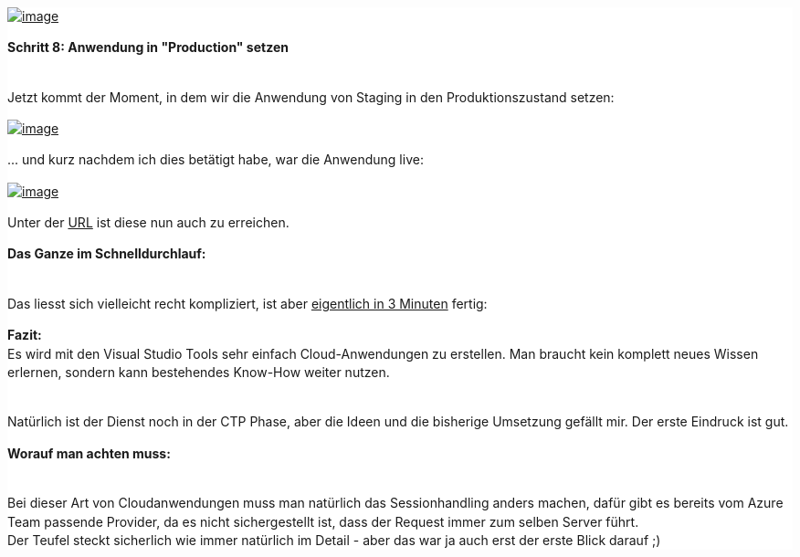 <p><a href="{{BASE_PATH}}/assets/wp-images-de/image633.png"><img style="border-top-width: 0px; border-left-width: 0px; border-bottom-width: 0px; border-right-width: 0px" height="66" alt="image" src="{{BASE_PATH}}/assets/wp-images-de/image-thumb611.png" width="227" border="0" /></a> </p>

<p><strong>Schritt 8: Anwendung in &quot;Production&quot; setzen</strong> 

  <br />Jetzt kommt der Moment, in dem wir die Anwendung von Staging in den Produktionszustand setzen:</p>

<p><a href="{{BASE_PATH}}/assets/wp-images-de/image634.png"><img style="border-top-width: 0px; border-left-width: 0px; border-bottom-width: 0px; border-right-width: 0px" height="86" alt="image" src="{{BASE_PATH}}/assets/wp-images-de/image-thumb612.png" width="93" border="0" /></a> </p>

<p>... und kurz nachdem ich dies bet&#228;tigt habe, war die Anwendung live:</p>

<p><a href="{{BASE_PATH}}/assets/wp-images-de/image635.png"><img style="border-top-width: 0px; border-left-width: 0px; border-bottom-width: 0px; border-right-width: 0px" height="227" alt="image" src="{{BASE_PATH}}/assets/wp-images-de/image-thumb613.png" width="244" border="0" /></a> </p>

<p>Unter der <a href="http://codeinside.cloudapp.net/Default.aspx">URL</a> ist diese nun auch zu erreichen.</p>

<p><strong>Das Ganze im Schnelldurchlauf:</strong> 

  <br />Das liesst sich vielleicht recht kompliziert, ist aber <a href="http://www.microsoft.com/azure/webdev.mspx">eigentlich in 3 Minuten</a> fertig:</p>

<p><iframe marginwidth="0" marginheight="0" src="http://www.microsoft.com/azure/slMediaPlayer/webDeveloperSLMP0.htm" frameborder="0" width="666" scrolling="no" height="297"></iframe></p>

<p><strong>Fazit:
    <br /></strong>Es wird mit den Visual Studio Tools sehr einfach Cloud-Anwendungen zu erstellen. Man braucht kein komplett neues Wissen erlernen, sondern kann bestehendes Know-How weiter nutzen.

  <br />Nat&#252;rlich ist der Dienst noch in der CTP Phase, aber die Ideen und die bisherige Umsetzung gef&#228;llt mir. Der erste Eindruck ist gut.</p>

<p><strong>Worauf man achten muss:</strong>

  <br />Bei dieser Art von Cloudanwendungen muss man nat&#252;rlich das Sessionhandling anders machen, daf&#252;r gibt es bereits vom Azure Team passende Provider, da es nicht sichergestellt ist, dass der Request immer zum selben Server f&#252;hrt.&#160; <br />Der Teufel steckt sicherlich wie immer nat&#252;rlich im Detail - aber das war ja auch erst der erste Blick darauf ;)</p>
